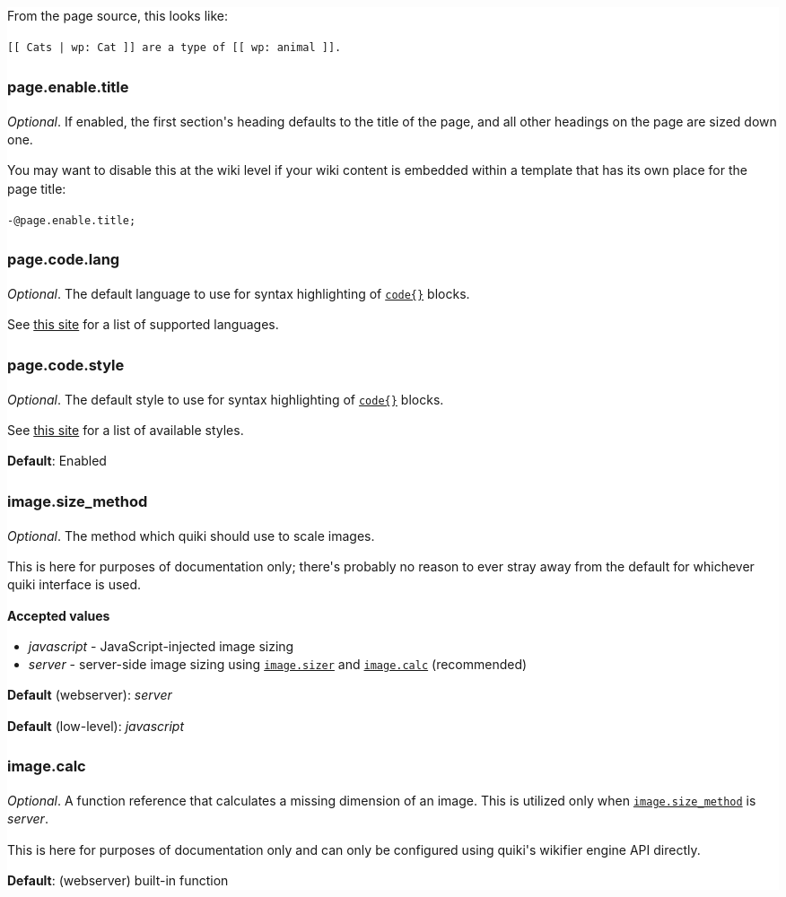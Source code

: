From the page source, this looks like:

    [[ Cats | wp: Cat ]] are a type of [[ wp: animal ]].

### page.enable.title

_Optional_. If enabled, the first section's heading defaults to the title of the
page, and all other headings on the page are sized down one.

You may want to disable this at the wiki level if your wiki content is
embedded within a template that has its own place for the page title:

    -@page.enable.title;

### page.code.lang

_Optional_. The default language to use for syntax highlighting of
[`code{}`](blocks.md#code) blocks.

See [this site](https://github.com/alecthomas/chroma#supported-languages) for
a list of supported languages.

### page.code.style

_Optional_. The default style to use for syntax highlighting of
[`code{}`](blocks.md#code) blocks.

See [this site](https://xyproto.github.io/splash/docs/index.html) for
a list of available styles.

__Default__: Enabled

### image.size_method

_Optional_. The method which quiki should use to scale images.

This is here for purposes of documentation only; there's probably no reason
to ever stray away from the default for whichever quiki interface is used.

**Accepted values**
* _javascript_ - JavaScript-injected image sizing
* _server_ - server-side image sizing using [`image.sizer`](#imagesizer) and
  [`image.calc`](#imagecalc) (recommended)

__Default__ (webserver): _server_

__Default__ (low-level): _javascript_

### image.calc

_Optional_. A function reference that calculates a missing dimension of an image.
This is utilized only when [`image.size_method`](#imagesize_method) is _server_.

This is here for purposes of documentation only and can only be configured
using quiki's wikifier engine API directly.

__Default__: (webserver) built-in function
